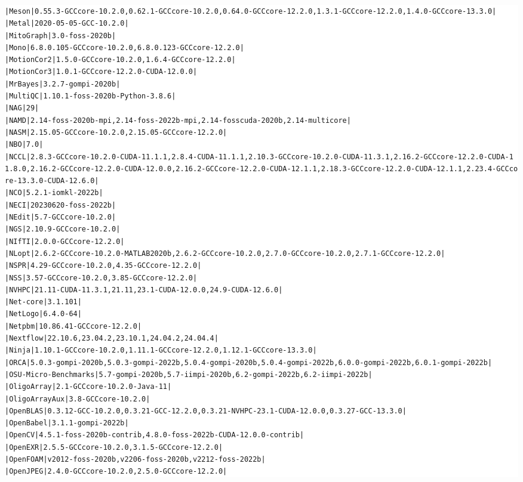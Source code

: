     |Meson|0.55.3-GCCcore-10.2.0,0.62.1-GCCcore-10.2.0,0.64.0-GCCcore-12.2.0,1.3.1-GCCcore-12.2.0,1.4.0-GCCcore-13.3.0|
    |Metal|2020-05-05-GCC-10.2.0|
    |MitoGraph|3.0-foss-2020b|
    |Mono|6.8.0.105-GCCcore-10.2.0,6.8.0.123-GCCcore-12.2.0|
    |MotionCor2|1.5.0-GCCcore-10.2.0,1.6.4-GCCcore-12.2.0|
    |MotionCor3|1.0.1-GCCcore-12.2.0-CUDA-12.0.0|
    |MrBayes|3.2.7-gompi-2020b|
    |MultiQC|1.10.1-foss-2020b-Python-3.8.6|
    |NAG|29|
    |NAMD|2.14-foss-2020b-mpi,2.14-foss-2022b-mpi,2.14-fosscuda-2020b,2.14-multicore|
    |NASM|2.15.05-GCCcore-10.2.0,2.15.05-GCCcore-12.2.0|
    |NBO|7.0|
    |NCCL|2.8.3-GCCcore-10.2.0-CUDA-11.1.1,2.8.4-CUDA-11.1.1,2.10.3-GCCcore-10.2.0-CUDA-11.3.1,2.16.2-GCCcore-12.2.0-CUDA-11.8.0,2.16.2-GCCcore-12.2.0-CUDA-12.0.0,2.16.2-GCCcore-12.2.0-CUDA-12.1.1,2.18.3-GCCcore-12.2.0-CUDA-12.1.1,2.23.4-GCCcore-13.3.0-CUDA-12.6.0|
    |NCO|5.2.1-iomkl-2022b|
    |NECI|20230620-foss-2022b|
    |NEdit|5.7-GCCcore-10.2.0|
    |NGS|2.10.9-GCCcore-10.2.0|
    |NIfTI|2.0.0-GCCcore-12.2.0|
    |NLopt|2.6.2-GCCcore-10.2.0-MATLAB2020b,2.6.2-GCCcore-10.2.0,2.7.0-GCCcore-10.2.0,2.7.1-GCCcore-12.2.0|
    |NSPR|4.29-GCCcore-10.2.0,4.35-GCCcore-12.2.0|
    |NSS|3.57-GCCcore-10.2.0,3.85-GCCcore-12.2.0|
    |NVHPC|21.11-CUDA-11.3.1,21.11,23.1-CUDA-12.0.0,24.9-CUDA-12.6.0|
    |Net-core|3.1.101|
    |NetLogo|6.4.0-64|
    |Netpbm|10.86.41-GCCcore-12.2.0|
    |Nextflow|22.10.6,23.04.2,23.10.1,24.04.2,24.04.4|
    |Ninja|1.10.1-GCCcore-10.2.0,1.11.1-GCCcore-12.2.0,1.12.1-GCCcore-13.3.0|
    |ORCA|5.0.3-gompi-2020b,5.0.3-gompi-2022b,5.0.4-gompi-2020b,5.0.4-gompi-2022b,6.0.0-gompi-2022b,6.0.1-gompi-2022b|
    |OSU-Micro-Benchmarks|5.7-gompi-2020b,5.7-iimpi-2020b,6.2-gompi-2022b,6.2-iimpi-2022b|
    |OligoArray|2.1-GCCcore-10.2.0-Java-11|
    |OligoArrayAux|3.8-GCCcore-10.2.0|
    |OpenBLAS|0.3.12-GCC-10.2.0,0.3.21-GCC-12.2.0,0.3.21-NVHPC-23.1-CUDA-12.0.0,0.3.27-GCC-13.3.0|
    |OpenBabel|3.1.1-gompi-2022b|
    |OpenCV|4.5.1-foss-2020b-contrib,4.8.0-foss-2022b-CUDA-12.0.0-contrib|
    |OpenEXR|2.5.5-GCCcore-10.2.0,3.1.5-GCCcore-12.2.0|
    |OpenFOAM|v2012-foss-2020b,v2206-foss-2020b,v2212-foss-2022b|
    |OpenJPEG|2.4.0-GCCcore-10.2.0,2.5.0-GCCcore-12.2.0|